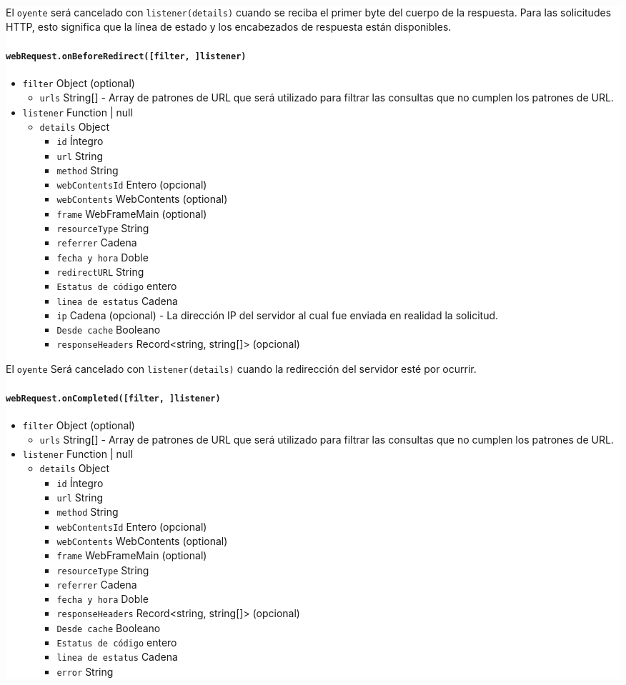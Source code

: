 El `oyente` será cancelado con `listener(details)` cuando se reciba el primer byte del cuerpo de la respuesta. Para las solicitudes HTTP, esto significa que la línea de estado y los encabezados de respuesta están disponibles.

#### `webRequest.onBeforeRedirect([filter, ]listener)`

* `filter` Object (optional)
  * `urls` String[] - Array de patrones de URL que será utilizado para filtrar las consultas que no cumplen los patrones de URL.
* `listener` Function | null
  * `details` Object
    * `id` Íntegro
    * `url` String
    * `method` String
    * `webContentsId` Entero (opcional)
    * `webContents` WebContents (optional)
    * `frame` WebFrameMain (optional)
    * `resourceType` String
    * `referrer` Cadena
    * `fecha y hora` Doble
    * `redirectURL` String
    * `Estatus de código` entero
    * `linea de estatus` Cadena
    * `ip` Cadena (opcional) - La dirección IP del servidor al cual fue enviada en realidad la solicitud.
    * `Desde cache` Booleano
    * `responseHeaders` Record<string, string[]> (opcional)

El `oyente` Será cancelado con `listener(details)` cuando la redirección del servidor esté por ocurrir.

#### `webRequest.onCompleted([filter, ]listener)`

* `filter` Object (optional)
  * `urls` String[] - Array de patrones de URL que será utilizado para filtrar las consultas que no cumplen los patrones de URL.
* `listener` Function | null
  * `details` Object
    * `id` Íntegro
    * `url` String
    * `method` String
    * `webContentsId` Entero (opcional)
    * `webContents` WebContents (optional)
    * `frame` WebFrameMain (optional)
    * `resourceType` String
    * `referrer` Cadena
    * `fecha y hora` Doble
    * `responseHeaders` Record<string, string[]> (opcional)
    * `Desde cache` Booleano
    * `Estatus de código` entero
    * `linea de estatus` Cadena
    * `error` String
